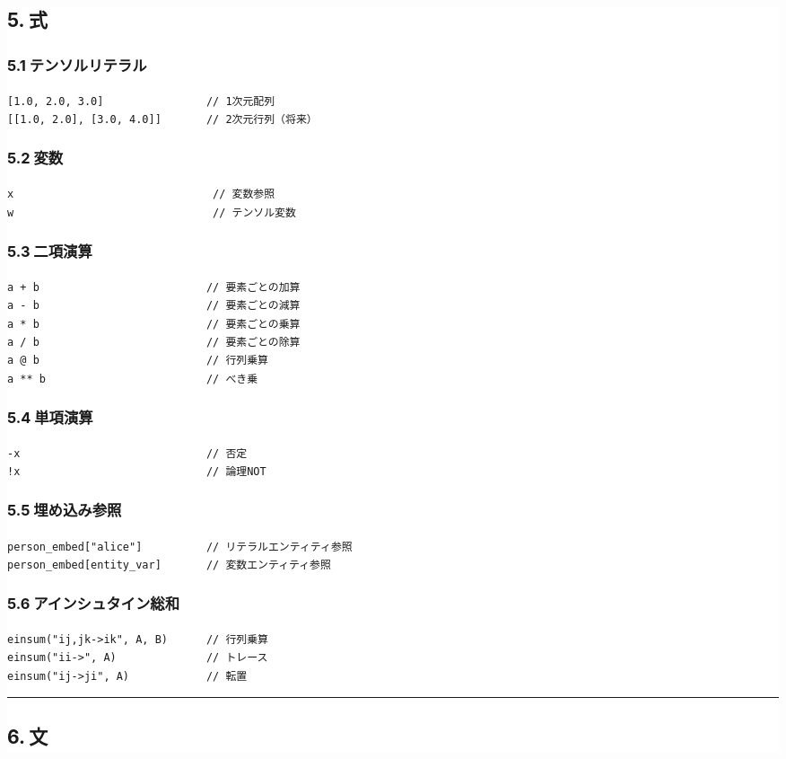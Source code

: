 
## 5. 式

### 5.1 テンソルリテラル

```tensorlogic
[1.0, 2.0, 3.0]                // 1次元配列
[[1.0, 2.0], [3.0, 4.0]]       // 2次元行列（将来）
```

### 5.2 変数

```tensorlogic
x                               // 変数参照
w                               // テンソル変数
```

### 5.3 二項演算

```tensorlogic
a + b                          // 要素ごとの加算
a - b                          // 要素ごとの減算
a * b                          // 要素ごとの乗算
a / b                          // 要素ごとの除算
a @ b                          // 行列乗算
a ** b                         // べき乗
```

### 5.4 単項演算

```tensorlogic
-x                             // 否定
!x                             // 論理NOT
```

### 5.5 埋め込み参照

```tensorlogic
person_embed["alice"]          // リテラルエンティティ参照
person_embed[entity_var]       // 変数エンティティ参照
```

### 5.6 アインシュタイン総和

```tensorlogic
einsum("ij,jk->ik", A, B)      // 行列乗算
einsum("ii->", A)              // トレース
einsum("ij->ji", A)            // 転置
```

---

## 6. 文
